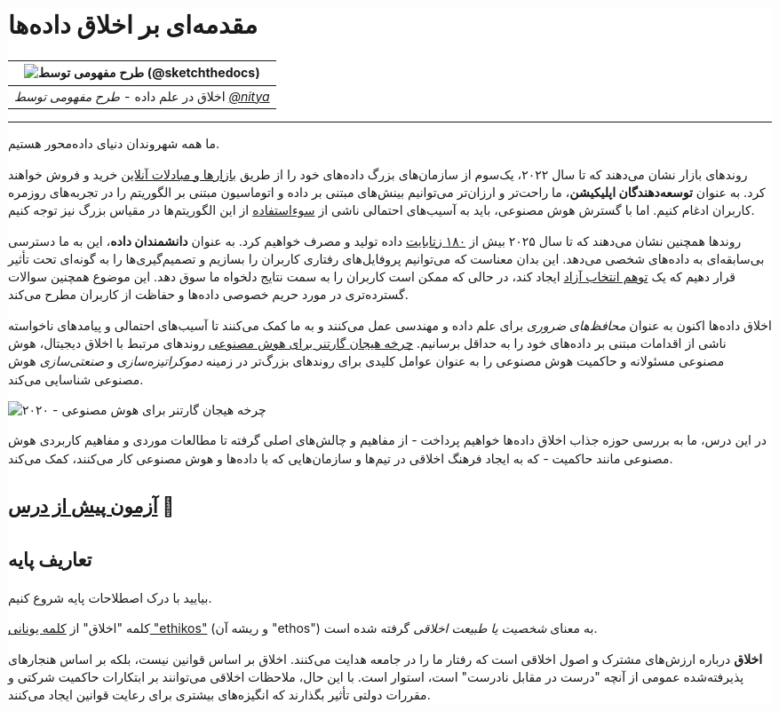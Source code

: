 
# مقدمه‌ای بر اخلاق داده‌ها

|![طرح مفهومی توسط [(@sketchthedocs)](https://sketchthedocs.dev) ](../../sketchnotes/02-Ethics.png)|
|:---:|
| اخلاق در علم داده - _طرح مفهومی توسط [@nitya](https://twitter.com/nitya)_ |

---

ما همه شهروندان دنیای داده‌محور هستیم.

روندهای بازار نشان می‌دهند که تا سال ۲۰۲۲، یک‌سوم از سازمان‌های بزرگ داده‌های خود را از طریق [بازارها و مبادلات آنلاین](https://www.gartner.com/smarterwithgartner/gartner-top-10-trends-in-data-and-analytics-for-2020/) خرید و فروش خواهند کرد. به عنوان **توسعه‌دهندگان اپلیکیشن**، ما راحت‌تر و ارزان‌تر می‌توانیم بینش‌های مبتنی بر داده و اتوماسیون مبتنی بر الگوریتم را در تجربه‌های روزمره کاربران ادغام کنیم. اما با گسترش هوش مصنوعی، باید به آسیب‌های احتمالی ناشی از [سوءاستفاده](https://www.youtube.com/watch?v=TQHs8SA1qpk) از این الگوریتم‌ها در مقیاس بزرگ نیز توجه کنیم.

روندها همچنین نشان می‌دهند که تا سال ۲۰۲۵ بیش از [۱۸۰ زتابایت](https://www.statista.com/statistics/871513/worldwide-data-created/) داده تولید و مصرف خواهیم کرد. به عنوان **دانشمندان داده**، این به ما دسترسی بی‌سابقه‌ای به داده‌های شخصی می‌دهد. این بدان معناست که می‌توانیم پروفایل‌های رفتاری کاربران را بسازیم و تصمیم‌گیری‌ها را به گونه‌ای تحت تأثیر قرار دهیم که یک [توهم انتخاب آزاد](https://www.datasciencecentral.com/profiles/blogs/the-illusion-of-choice) ایجاد کند، در حالی که ممکن است کاربران را به سمت نتایج دلخواه ما سوق دهد. این موضوع همچنین سوالات گسترده‌تری در مورد حریم خصوصی داده‌ها و حفاظت از کاربران مطرح می‌کند.

اخلاق داده‌ها اکنون به عنوان _محافظ‌های ضروری_ برای علم داده و مهندسی عمل می‌کنند و به ما کمک می‌کنند تا آسیب‌های احتمالی و پیامدهای ناخواسته ناشی از اقدامات مبتنی بر داده‌های خود را به حداقل برسانیم. [چرخه هیجان گارتنر برای هوش مصنوعی](https://www.gartner.com/smarterwithgartner/2-megatrends-dominate-the-gartner-hype-cycle-for-artificial-intelligence-2020/) روندهای مرتبط با اخلاق دیجیتال، هوش مصنوعی مسئولانه و حاکمیت هوش مصنوعی را به عنوان عوامل کلیدی برای روندهای بزرگ‌تر در زمینه _دموکراتیزه‌سازی_ و _صنعتی‌سازی_ هوش مصنوعی شناسایی می‌کند.

![چرخه هیجان گارتنر برای هوش مصنوعی - ۲۰۲۰](https://images-cdn.newscred.com/Zz1mOWJhNzlkNDA2ZTMxMWViYjRiOGFiM2IyMjQ1YmMwZQ==)

در این درس، ما به بررسی حوزه جذاب اخلاق داده‌ها خواهیم پرداخت - از مفاهیم و چالش‌های اصلی گرفته تا مطالعات موردی و مفاهیم کاربردی هوش مصنوعی مانند حاکمیت - که به ایجاد فرهنگ اخلاقی در تیم‌ها و سازمان‌هایی که با داده‌ها و هوش مصنوعی کار می‌کنند، کمک می‌کند.

## [آزمون پیش از درس](https://purple-hill-04aebfb03.1.azurestaticapps.net/quiz/2) 🎯

## تعاریف پایه

بیایید با درک اصطلاحات پایه شروع کنیم.

کلمه "اخلاق" از [کلمه یونانی "ethikos"](https://en.wikipedia.org/wiki/Ethics) (و ریشه آن "ethos") به معنای _شخصیت یا طبیعت اخلاقی_ گرفته شده است.

**اخلاق** درباره ارزش‌های مشترک و اصول اخلاقی است که رفتار ما را در جامعه هدایت می‌کنند. اخلاق بر اساس قوانین نیست، بلکه بر اساس هنجارهای پذیرفته‌شده عمومی از آنچه "درست در مقابل نادرست" است، استوار است. با این حال، ملاحظات اخلاقی می‌توانند بر ابتکارات حاکمیت شرکتی و مقررات دولتی تأثیر بگذارند که انگیزه‌های بیشتری برای رعایت قوانین ایجاد می‌کنند.
